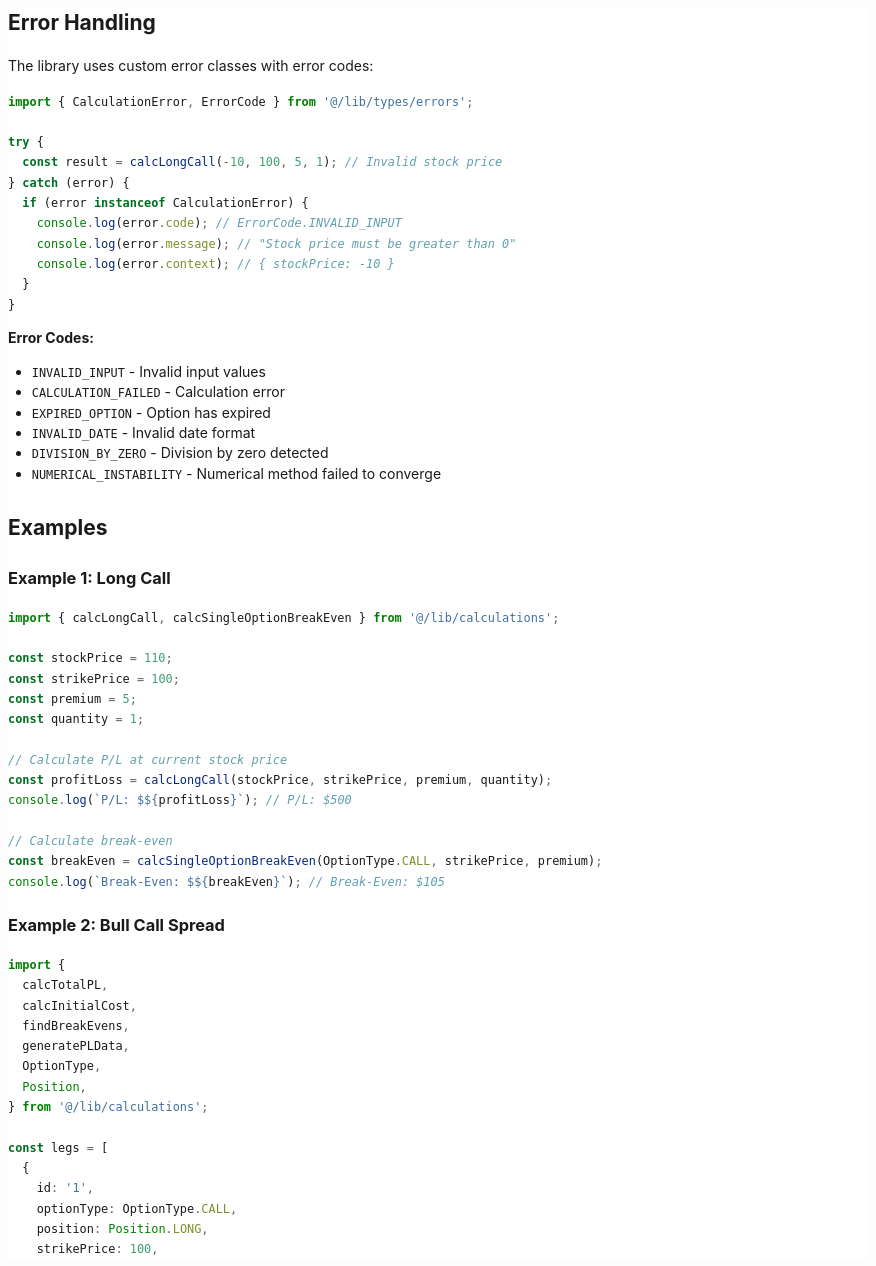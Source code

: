 ## Error Handling

The library uses custom error classes with error codes:

```typescript
import { CalculationError, ErrorCode } from '@/lib/types/errors';

try {
  const result = calcLongCall(-10, 100, 5, 1); // Invalid stock price
} catch (error) {
  if (error instanceof CalculationError) {
    console.log(error.code); // ErrorCode.INVALID_INPUT
    console.log(error.message); // "Stock price must be greater than 0"
    console.log(error.context); // { stockPrice: -10 }
  }
}
```

**Error Codes:**
- `INVALID_INPUT` - Invalid input values
- `CALCULATION_FAILED` - Calculation error
- `EXPIRED_OPTION` - Option has expired
- `INVALID_DATE` - Invalid date format
- `DIVISION_BY_ZERO` - Division by zero detected
- `NUMERICAL_INSTABILITY` - Numerical method failed to converge

## Examples

### Example 1: Long Call

```typescript
import { calcLongCall, calcSingleOptionBreakEven } from '@/lib/calculations';

const stockPrice = 110;
const strikePrice = 100;
const premium = 5;
const quantity = 1;

// Calculate P/L at current stock price
const profitLoss = calcLongCall(stockPrice, strikePrice, premium, quantity);
console.log(`P/L: $${profitLoss}`); // P/L: $500

// Calculate break-even
const breakEven = calcSingleOptionBreakEven(OptionType.CALL, strikePrice, premium);
console.log(`Break-Even: $${breakEven}`); // Break-Even: $105
```

### Example 2: Bull Call Spread

```typescript
import {
  calcTotalPL,
  calcInitialCost,
  findBreakEvens,
  generatePLData,
  OptionType,
  Position,
} from '@/lib/calculations';

const legs = [
  {
    id: '1',
    optionType: OptionType.CALL,
    position: Position.LONG,
    strikePrice: 100,
```
